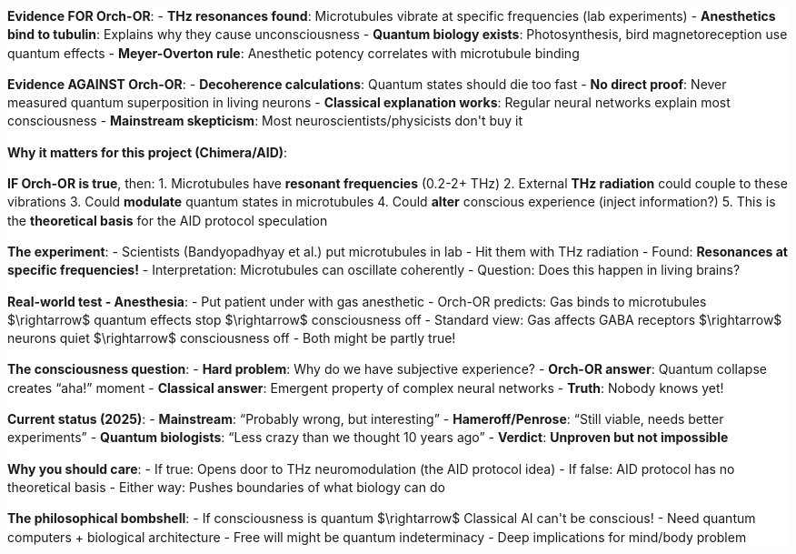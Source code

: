 **Evidence FOR Orch-OR**: - **THz resonances found**:
Microtubules vibrate at specific frequencies (lab experiments) -
**Anesthetics bind to tubulin**: Explains why they cause
unconsciousness - **Quantum biology exists**: Photosynthesis, bird
magnetoreception use quantum effects - **Meyer-Overton rule**:
Anesthetic potency correlates with microtubule binding

**Evidence AGAINST Orch-OR**: - **Decoherence calculations**:
Quantum states should die too fast - **No direct proof**: Never
measured quantum superposition in living neurons - **Classical
explanation works**: Regular neural networks explain most consciousness -
**Mainstream skepticism**: Most neuroscientists/physicists
don't buy it

**Why it matters for this project (Chimera/AID)**:

**IF Orch-OR is true**, then: 1. Microtubules have **resonant
frequencies** (0.2-2+ THz) 2. External **THz radiation** could
couple to these vibrations 3. Could **modulate** quantum states in
microtubules 4. Could **alter** conscious experience (inject
information?) 5. This is the **theoretical basis** for the AID
protocol speculation

**The experiment**: - Scientists (Bandyopadhyay et al.) put
microtubules in lab - Hit them with THz radiation - Found:
**Resonances at specific frequencies!** - Interpretation:
Microtubules can oscillate coherently - Question: Does this happen in
living brains?

**Real-world test - Anesthesia**: - Put patient under with gas
anesthetic - Orch-OR predicts: Gas binds to microtubules
\$\rightarrow\$ quantum effects stop
\$\rightarrow\$ consciousness off - Standard view: Gas
affects GABA receptors \$\rightarrow\$ neurons quiet
\$\rightarrow\$ consciousness off - Both might be partly
true!

**The consciousness question**: - **Hard problem**: Why do we
have subjective experience? - **Orch-OR answer**: Quantum collapse
creates “aha!” moment - **Classical answer**: Emergent property
of complex neural networks - **Truth**: Nobody knows yet!

**Current status (2025)**: - **Mainstream**: “Probably wrong,
but interesting” - **Hameroff/Penrose**: “Still viable, needs
better experiments” - **Quantum biologists**: “Less crazy than we
thought 10 years ago” - **Verdict**: **Unproven but not
impossible**

**Why you should care**: - If true: Opens door to THz
neuromodulation (the AID protocol idea) - If false: AID protocol has no
theoretical basis - Either way: Pushes boundaries of what biology can do

**The philosophical bombshell**: - If consciousness is quantum
\$\rightarrow\$ Classical AI can't be
conscious! - Need quantum computers + biological architecture - Free
will might be quantum indeterminacy - Deep implications for mind/body
problem
